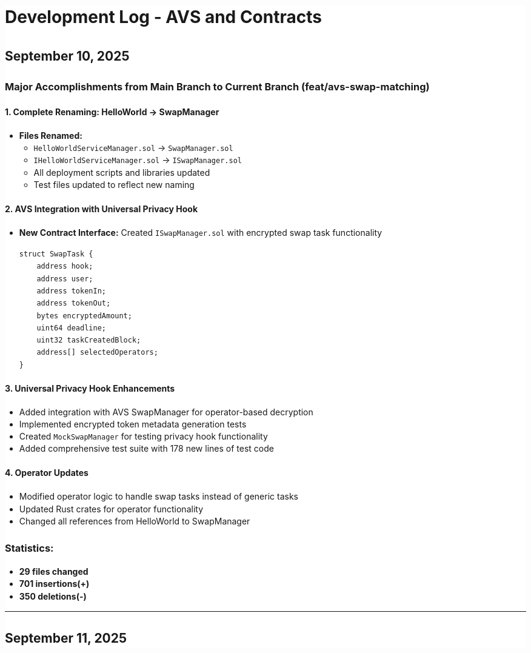 # Development Log - AVS and Contracts

## September 10, 2025

### Major Accomplishments from Main Branch to Current Branch (feat/avs-swap-matching)

#### 1. Complete Renaming: HelloWorld → SwapManager
- **Files Renamed:**
  - `HelloWorldServiceManager.sol` → `SwapManager.sol`
  - `IHelloWorldServiceManager.sol` → `ISwapManager.sol`
  - All deployment scripts and libraries updated
  - Test files updated to reflect new naming

#### 2. AVS Integration with Universal Privacy Hook
- **New Contract Interface:** Created `ISwapManager.sol` with encrypted swap task functionality
  ```solidity
  struct SwapTask {
      address hook;
      address user;
      address tokenIn;
      address tokenOut;
      bytes encryptedAmount;
      uint64 deadline;
      uint32 taskCreatedBlock;
      address[] selectedOperators;
  }
  ```

#### 3. Universal Privacy Hook Enhancements
- Added integration with AVS SwapManager for operator-based decryption
- Implemented encrypted token metadata generation tests
- Created `MockSwapManager` for testing privacy hook functionality
- Added comprehensive test suite with 178 new lines of test code

#### 4. Operator Updates
- Modified operator logic to handle swap tasks instead of generic tasks
- Updated Rust crates for operator functionality
- Changed all references from HelloWorld to SwapManager

### Statistics:
- **29 files changed**
- **701 insertions(+)**
- **350 deletions(-)**

---

## September 11, 2025

